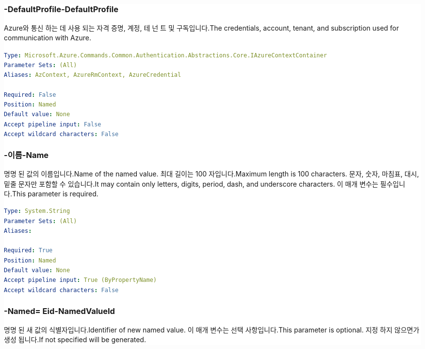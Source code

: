 ### <span data-ttu-id="ecb54-117">-DefaultProfile</span><span class="sxs-lookup"><span data-stu-id="ecb54-117">-DefaultProfile</span></span>
<span data-ttu-id="ecb54-118">Azure와 통신 하는 데 사용 되는 자격 증명, 계정, 테 넌 트 및 구독입니다.</span><span class="sxs-lookup"><span data-stu-id="ecb54-118">The credentials, account, tenant, and subscription used for communication with Azure.</span></span>

```yaml
Type: Microsoft.Azure.Commands.Common.Authentication.Abstractions.Core.IAzureContextContainer
Parameter Sets: (All)
Aliases: AzContext, AzureRmContext, AzureCredential

Required: False
Position: Named
Default value: None
Accept pipeline input: False
Accept wildcard characters: False
```

### <span data-ttu-id="ecb54-119">-이름</span><span class="sxs-lookup"><span data-stu-id="ecb54-119">-Name</span></span>
<span data-ttu-id="ecb54-120">명명 된 값의 이름입니다.</span><span class="sxs-lookup"><span data-stu-id="ecb54-120">Name of the named value.</span></span>
<span data-ttu-id="ecb54-121">최대 길이는 100 자입니다.</span><span class="sxs-lookup"><span data-stu-id="ecb54-121">Maximum length is 100 characters.</span></span>
<span data-ttu-id="ecb54-122">문자, 숫자, 마침표, 대시, 밑줄 문자만 포함할 수 있습니다.</span><span class="sxs-lookup"><span data-stu-id="ecb54-122">It may contain only letters, digits, period, dash, and underscore characters.</span></span>
<span data-ttu-id="ecb54-123">이 매개 변수는 필수입니다.</span><span class="sxs-lookup"><span data-stu-id="ecb54-123">This parameter is required.</span></span>

```yaml
Type: System.String
Parameter Sets: (All)
Aliases:

Required: True
Position: Named
Default value: None
Accept pipeline input: True (ByPropertyName)
Accept wildcard characters: False
```

### <span data-ttu-id="ecb54-124">-Named= Eid</span><span class="sxs-lookup"><span data-stu-id="ecb54-124">-NamedValueId</span></span>
<span data-ttu-id="ecb54-125">명명 된 새 값의 식별자입니다.</span><span class="sxs-lookup"><span data-stu-id="ecb54-125">Identifier of new named value.</span></span>
<span data-ttu-id="ecb54-126">이 매개 변수는 선택 사항입니다.</span><span class="sxs-lookup"><span data-stu-id="ecb54-126">This parameter is optional.</span></span>
<span data-ttu-id="ecb54-127">지정 하지 않으면가 생성 됩니다.</span><span class="sxs-lookup"><span data-stu-id="ecb54-127">If not specified will be generated.</span></span>
